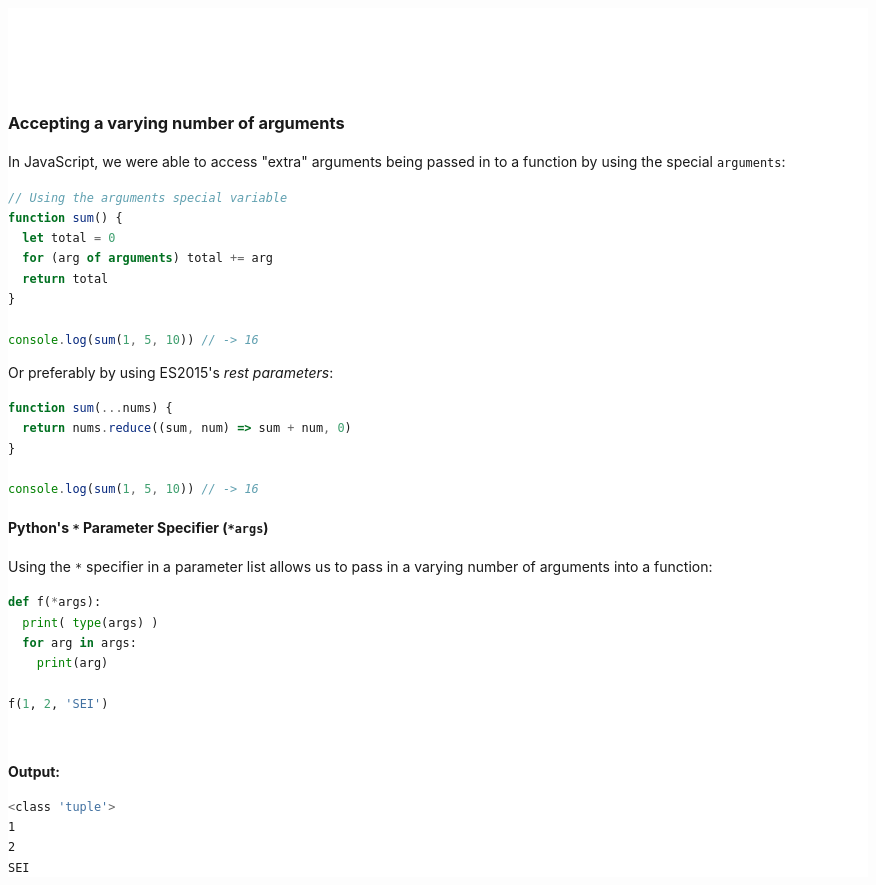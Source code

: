 <br>
<br>
<br>
<br>

### Accepting a varying number of arguments

In JavaScript, we were able to access "extra" arguments being passed in to a function by using the special `arguments`:

```js
// Using the arguments special variable
function sum() {
  let total = 0
  for (arg of arguments) total += arg
  return total
}

console.log(sum(1, 5, 10)) // -> 16
```

Or preferably by using ES2015's _rest parameters_:

```js
function sum(...nums) {
  return nums.reduce((sum, num) => sum + num, 0)
}

console.log(sum(1, 5, 10)) // -> 16
```

#### Python's `*` Parameter Specifier (`*args`)

Using the `*` specifier in a parameter list allows us to pass in a varying number of arguments into a function:

```python
def f(*args):
  print( type(args) )
  for arg in args:
    print(arg)

f(1, 2, 'SEI')

```

<br>

**Output:**

```bash
<class 'tuple'>
1
2
SEI
```
